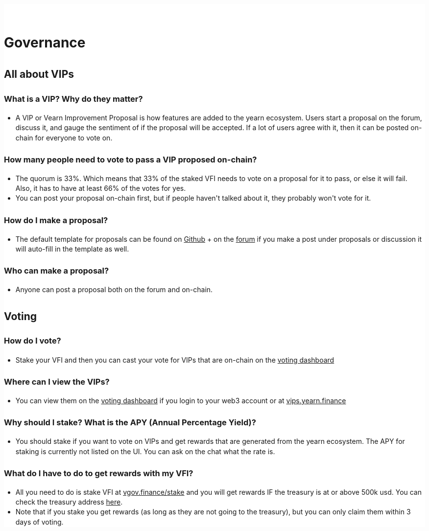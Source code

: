 <br>

# Governance

## All about VIPs

### What is a VIP? Why do they matter?
- A VIP or Vearn Improvement Proposal is how features are added to the yearn ecosystem. Users start a proposal on the forum, discuss it, and gauge the sentiment of if the proposal will be accepted. If a lot of users agree with it, then it can be posted on-chain for everyone to vote on. 

### How many people need to vote to pass a VIP proposed on-chain?
- The quorum is 33%. Which means that 33% of the staked VFI needs to vote on a proposal for it to pass, or else it will fail. Also, it has to have at least 66% of the votes for yes.
- You can post your proposal on-chain first, but if people haven't talked about it, they probably won't vote for it.

### How do I make a proposal?
- The default template for proposals can be found on [Github](https://github.com/vearnfinance/VIPS/blob/master/vip-X.md) + on the [forum](https://gov.vearn.finance/) if you make a post under proposals or discussion it will auto-fill in the template as well. 

### Who can make a proposal?
- Anyone can post a proposal both on the forum and on-chain.

## Voting 

### How do I vote? 
- Stake your VFI and then you can cast your vote for VIPs that are on-chain on the [voting dashboard](https://vgov.finance/vote)

### Where can I view the VIPs?
- You can view them on the [voting dashboard](https://vgov.finance/vote) if you login to your web3 account or at [vips.yearn.finance](https://vips.yearn.finance/all-vip)

### Why should I stake? What is the APY (Annual Percentage Yield)?
- You should stake if you want to vote on VIPs and get rewards that are generated from the yearn ecosystem. The APY for staking is currently not listed on the UI. You can ask on the chat what the rate is.

### What do I have to do to get rewards with my VFI?
- All you need to do is stake VFI at [vgov.finance/stake](https://vgov.finance/stake) and you will get rewards IF the treasury is at or above 500k usd. You can check the treasury address [here](https://zapper.fi/dashboard?address=0xFEB4acf3df3cDEA7399794D0869ef76A6EfAff52https://zapper.fi/dashboard?address=0xFEB4acf3df3cDEA7399794D0869ef76A6EfAff52).
- Note that if you stake you get rewards (as long as they are not going to the treasury), but you can only claim them within 3 days of voting. 
